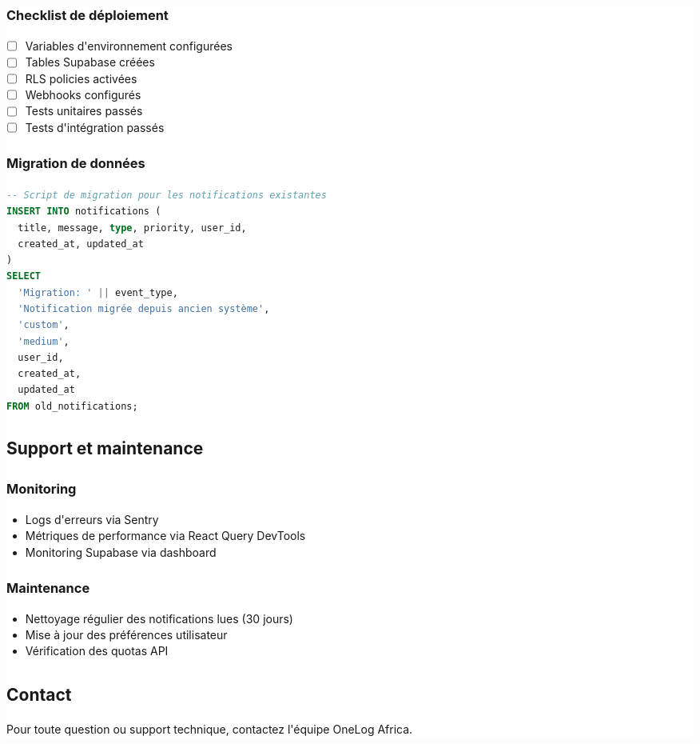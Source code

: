 ### Checklist de déploiement

- [ ] Variables d'environnement configurées
- [ ] Tables Supabase créées
- [ ] RLS policies activées
- [ ] Webhooks configurés
- [ ] Tests unitaires passés
- [ ] Tests d'intégration passés

### Migration de données

```sql
-- Script de migration pour les notifications existantes
INSERT INTO notifications (
  title, message, type, priority, user_id, 
  created_at, updated_at
)
SELECT 
  'Migration: ' || event_type,
  'Notification migrée depuis ancien système',
  'custom',
  'medium',
  user_id,
  created_at,
  updated_at
FROM old_notifications;
```

## Support et maintenance

### Monitoring

- Logs d'erreurs via Sentry
- Métriques de performance via React Query DevTools
- Monitoring Supabase via dashboard

### Maintenance

- Nettoyage régulier des notifications lues (30 jours)
- Mise à jour des préférences utilisateur
- Vérification des quotas API

## Contact

Pour toute question ou support technique, contactez l'équipe OneLog Africa.
